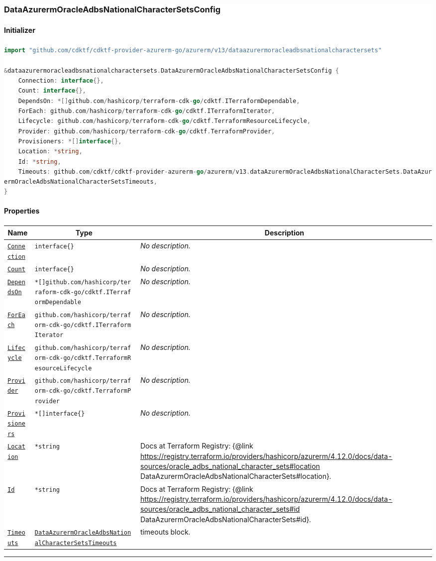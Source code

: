 
### DataAzurermOracleAdbsNationalCharacterSetsConfig <a name="DataAzurermOracleAdbsNationalCharacterSetsConfig" id="@cdktf/provider-azurerm.dataAzurermOracleAdbsNationalCharacterSets.DataAzurermOracleAdbsNationalCharacterSetsConfig"></a>

#### Initializer <a name="Initializer" id="@cdktf/provider-azurerm.dataAzurermOracleAdbsNationalCharacterSets.DataAzurermOracleAdbsNationalCharacterSetsConfig.Initializer"></a>

```go
import "github.com/cdktf/cdktf-provider-azurerm-go/azurerm/v13/dataazurermoracleadbsnationalcharactersets"

&dataazurermoracleadbsnationalcharactersets.DataAzurermOracleAdbsNationalCharacterSetsConfig {
	Connection: interface{},
	Count: interface{},
	DependsOn: *[]github.com/hashicorp/terraform-cdk-go/cdktf.ITerraformDependable,
	ForEach: github.com/hashicorp/terraform-cdk-go/cdktf.ITerraformIterator,
	Lifecycle: github.com/hashicorp/terraform-cdk-go/cdktf.TerraformResourceLifecycle,
	Provider: github.com/hashicorp/terraform-cdk-go/cdktf.TerraformProvider,
	Provisioners: *[]interface{},
	Location: *string,
	Id: *string,
	Timeouts: github.com/cdktf/cdktf-provider-azurerm-go/azurerm/v13.dataAzurermOracleAdbsNationalCharacterSets.DataAzurermOracleAdbsNationalCharacterSetsTimeouts,
}
```

#### Properties <a name="Properties" id="Properties"></a>

| **Name** | **Type** | **Description** |
| --- | --- | --- |
| <code><a href="#@cdktf/provider-azurerm.dataAzurermOracleAdbsNationalCharacterSets.DataAzurermOracleAdbsNationalCharacterSetsConfig.property.connection">Connection</a></code> | <code>interface{}</code> | *No description.* |
| <code><a href="#@cdktf/provider-azurerm.dataAzurermOracleAdbsNationalCharacterSets.DataAzurermOracleAdbsNationalCharacterSetsConfig.property.count">Count</a></code> | <code>interface{}</code> | *No description.* |
| <code><a href="#@cdktf/provider-azurerm.dataAzurermOracleAdbsNationalCharacterSets.DataAzurermOracleAdbsNationalCharacterSetsConfig.property.dependsOn">DependsOn</a></code> | <code>*[]github.com/hashicorp/terraform-cdk-go/cdktf.ITerraformDependable</code> | *No description.* |
| <code><a href="#@cdktf/provider-azurerm.dataAzurermOracleAdbsNationalCharacterSets.DataAzurermOracleAdbsNationalCharacterSetsConfig.property.forEach">ForEach</a></code> | <code>github.com/hashicorp/terraform-cdk-go/cdktf.ITerraformIterator</code> | *No description.* |
| <code><a href="#@cdktf/provider-azurerm.dataAzurermOracleAdbsNationalCharacterSets.DataAzurermOracleAdbsNationalCharacterSetsConfig.property.lifecycle">Lifecycle</a></code> | <code>github.com/hashicorp/terraform-cdk-go/cdktf.TerraformResourceLifecycle</code> | *No description.* |
| <code><a href="#@cdktf/provider-azurerm.dataAzurermOracleAdbsNationalCharacterSets.DataAzurermOracleAdbsNationalCharacterSetsConfig.property.provider">Provider</a></code> | <code>github.com/hashicorp/terraform-cdk-go/cdktf.TerraformProvider</code> | *No description.* |
| <code><a href="#@cdktf/provider-azurerm.dataAzurermOracleAdbsNationalCharacterSets.DataAzurermOracleAdbsNationalCharacterSetsConfig.property.provisioners">Provisioners</a></code> | <code>*[]interface{}</code> | *No description.* |
| <code><a href="#@cdktf/provider-azurerm.dataAzurermOracleAdbsNationalCharacterSets.DataAzurermOracleAdbsNationalCharacterSetsConfig.property.location">Location</a></code> | <code>*string</code> | Docs at Terraform Registry: {@link https://registry.terraform.io/providers/hashicorp/azurerm/4.12.0/docs/data-sources/oracle_adbs_national_character_sets#location DataAzurermOracleAdbsNationalCharacterSets#location}. |
| <code><a href="#@cdktf/provider-azurerm.dataAzurermOracleAdbsNationalCharacterSets.DataAzurermOracleAdbsNationalCharacterSetsConfig.property.id">Id</a></code> | <code>*string</code> | Docs at Terraform Registry: {@link https://registry.terraform.io/providers/hashicorp/azurerm/4.12.0/docs/data-sources/oracle_adbs_national_character_sets#id DataAzurermOracleAdbsNationalCharacterSets#id}. |
| <code><a href="#@cdktf/provider-azurerm.dataAzurermOracleAdbsNationalCharacterSets.DataAzurermOracleAdbsNationalCharacterSetsConfig.property.timeouts">Timeouts</a></code> | <code><a href="#@cdktf/provider-azurerm.dataAzurermOracleAdbsNationalCharacterSets.DataAzurermOracleAdbsNationalCharacterSetsTimeouts">DataAzurermOracleAdbsNationalCharacterSetsTimeouts</a></code> | timeouts block. |

---
